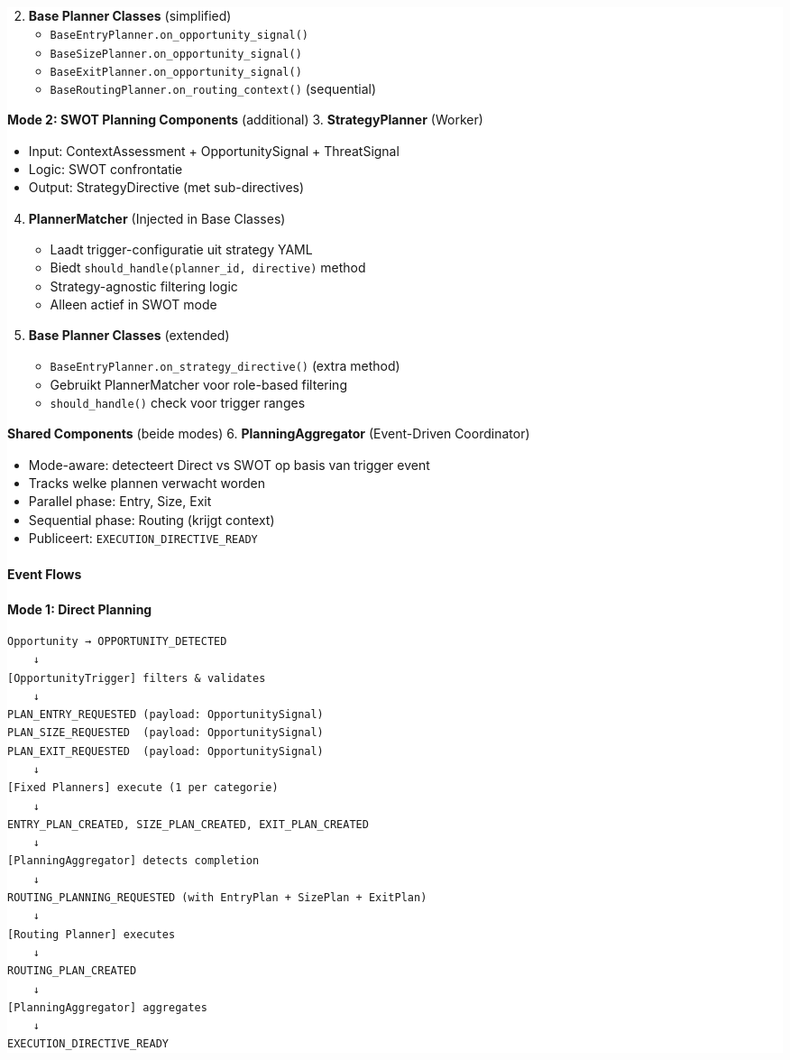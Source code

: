 2. **Base Planner Classes** (simplified)
   - `BaseEntryPlanner.on_opportunity_signal()` 
   - `BaseSizePlanner.on_opportunity_signal()`
   - `BaseExitPlanner.on_opportunity_signal()`
   - `BaseRoutingPlanner.on_routing_context()` (sequential)

**Mode 2: SWOT Planning Components** (additional)
3. **StrategyPlanner** (Worker)
   - Input: ContextAssessment + OpportunitySignal + ThreatSignal
   - Logic: SWOT confrontatie
   - Output: StrategyDirective (met sub-directives)

4. **PlannerMatcher** (Injected in Base Classes)
   - Laadt trigger-configuratie uit strategy YAML
   - Biedt `should_handle(planner_id, directive)` method
   - Strategy-agnostic filtering logic
   - Alleen actief in SWOT mode

5. **Base Planner Classes** (extended)
   - `BaseEntryPlanner.on_strategy_directive()` (extra method)
   - Gebruikt PlannerMatcher voor role-based filtering
   - `should_handle()` check voor trigger ranges

**Shared Components** (beide modes)
6. **PlanningAggregator** (Event-Driven Coordinator)
   - Mode-aware: detecteert Direct vs SWOT op basis van trigger event
   - Tracks welke plannen verwacht worden
   - Parallel phase: Entry, Size, Exit
   - Sequential phase: Routing (krijgt context)
   - Publiceert: `EXECUTION_DIRECTIVE_READY`

#### Event Flows

**Mode 1: Direct Planning**
```
Opportunity → OPPORTUNITY_DETECTED
    ↓
[OpportunityTrigger] filters & validates
    ↓
PLAN_ENTRY_REQUESTED (payload: OpportunitySignal)
PLAN_SIZE_REQUESTED  (payload: OpportunitySignal)
PLAN_EXIT_REQUESTED  (payload: OpportunitySignal)
    ↓
[Fixed Planners] execute (1 per categorie)
    ↓
ENTRY_PLAN_CREATED, SIZE_PLAN_CREATED, EXIT_PLAN_CREATED
    ↓
[PlanningAggregator] detects completion
    ↓
ROUTING_PLANNING_REQUESTED (with EntryPlan + SizePlan + ExitPlan)
    ↓
[Routing Planner] executes
    ↓
ROUTING_PLAN_CREATED
    ↓
[PlanningAggregator] aggregates
    ↓
EXECUTION_DIRECTIVE_READY
```
